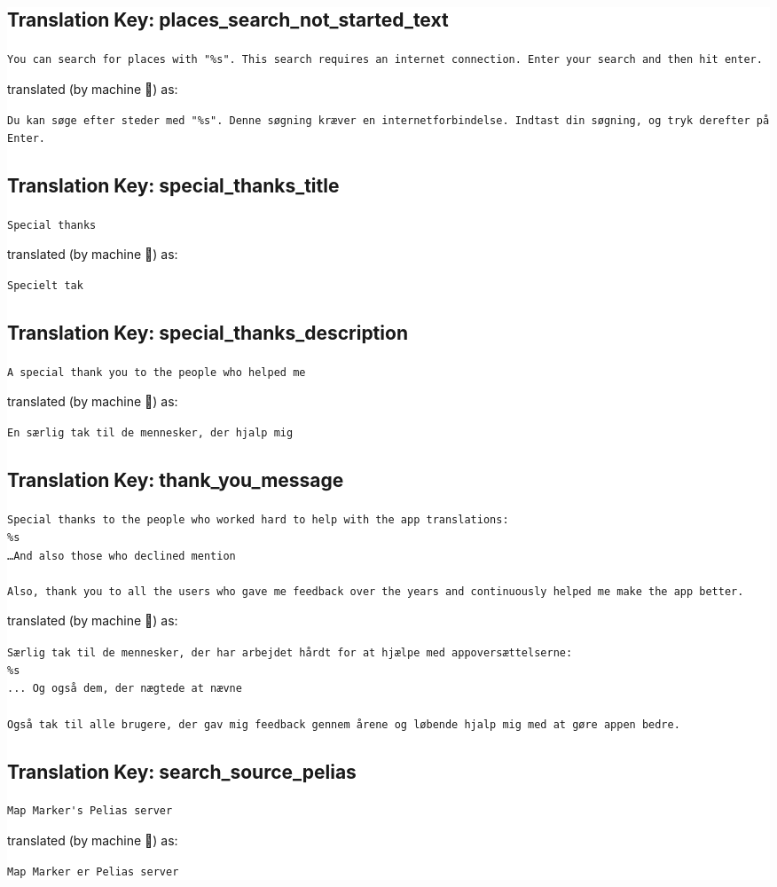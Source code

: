 
## Translation Key: places_search_not_started_text
```
You can search for places with "%s". This search requires an internet connection. Enter your search and then hit enter.
```
translated (by machine 🤖) as:
```
Du kan søge efter steder med "%s". Denne søgning kræver en internetforbindelse. Indtast din søgning, og tryk derefter på Enter.
```


## Translation Key: special_thanks_title
```
Special thanks
```
translated (by machine 🤖) as:
```
Specielt tak
```


## Translation Key: special_thanks_description
```
A special thank you to the people who helped me
```
translated (by machine 🤖) as:
```
En særlig tak til de mennesker, der hjalp mig
```


## Translation Key: thank_you_message
```
Special thanks to the people who worked hard to help with the app translations:
%s
…And also those who declined mention

Also, thank you to all the users who gave me feedback over the years and continuously helped me make the app better.
```
translated (by machine 🤖) as:
```
Særlig tak til de mennesker, der har arbejdet hårdt for at hjælpe med appoversættelserne:
%s
... Og også dem, der nægtede at nævne

Også tak til alle brugere, der gav mig feedback gennem årene og løbende hjalp mig med at gøre appen bedre.
```


## Translation Key: search_source_pelias
```
Map Marker's Pelias server
```
translated (by machine 🤖) as:
```
Map Marker er Pelias server
```
